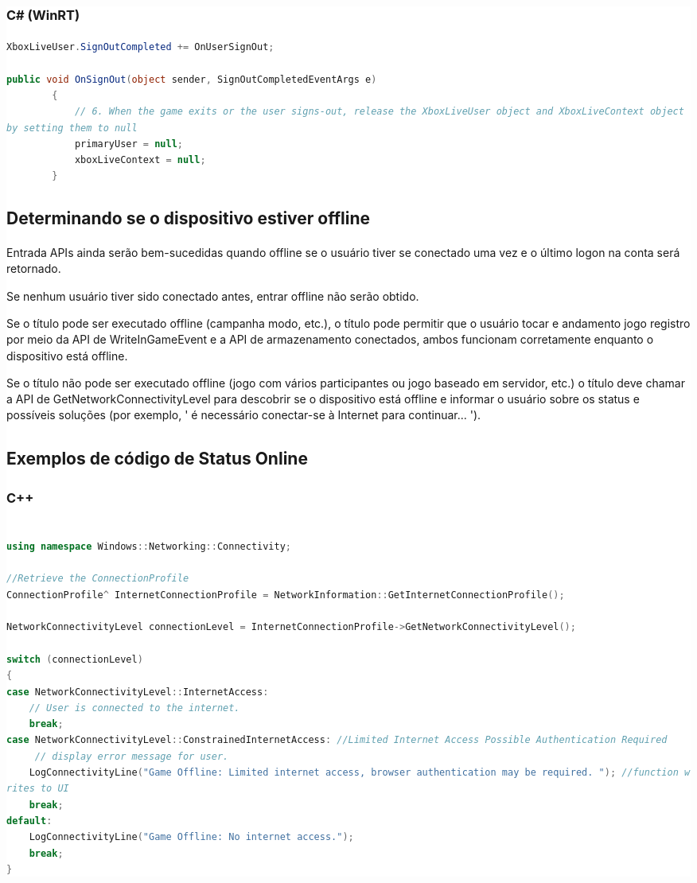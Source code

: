 ### <a name="c-winrt"></a>C# (WinRT)

```csharp
XboxLiveUser.SignOutCompleted += OnUserSignOut;

public void OnSignOut(object sender, SignOutCompletedEventArgs e)
        {
            // 6. When the game exits or the user signs-out, release the XboxLiveUser object and XboxLiveContext object by setting them to null
            primaryUser = null;
            xboxLiveContext = null;
        }
```

## <a name="determining-if-the-device-is-offline"></a>Determinando se o dispositivo estiver offline

Entrada APIs ainda serão bem-sucedidas quando offline se o usuário tiver se conectado uma vez e o último logon na conta será retornado.  

Se nenhum usuário tiver sido conectado antes, entrar offline não serão obtido.

Se o título pode ser executado offline (campanha modo, etc.), o título pode permitir que o usuário tocar e andamento jogo registro por meio da API de WriteInGameEvent e a API de armazenamento conectados, ambos funcionam corretamente enquanto o dispositivo está offline.

Se o título não pode ser executado offline (jogo com vários participantes ou jogo baseado em servidor, etc.) o título deve chamar a API de GetNetworkConnectivityLevel para descobrir se o dispositivo está offline e informar o usuário sobre os status e possíveis soluções (por exemplo, ' é necessário conectar-se à Internet para continuar... ').

## <a name="online-status-code-samples"></a>Exemplos de código de Status Online

### <a name="c"></a>C++

```cpp

using namespace Windows::Networking::Connectivity;

//Retrieve the ConnectionProfile
ConnectionProfile^ InternetConnectionProfile = NetworkInformation::GetInternetConnectionProfile();

NetworkConnectivityLevel connectionLevel = InternetConnectionProfile->GetNetworkConnectivityLevel();

switch (connectionLevel)
{
case NetworkConnectivityLevel::InternetAccess:
    // User is connected to the internet.
    break;
case NetworkConnectivityLevel::ConstrainedInternetAccess: //Limited Internet Access Possible Authentication Required
     // display error message for user.
    LogConnectivityLine("Game Offline: Limited internet access, browser authentication may be required. "); //function writes to UI
    break;
default:
    LogConnectivityLine("Game Offline: No internet access.");
    break;
}

```
